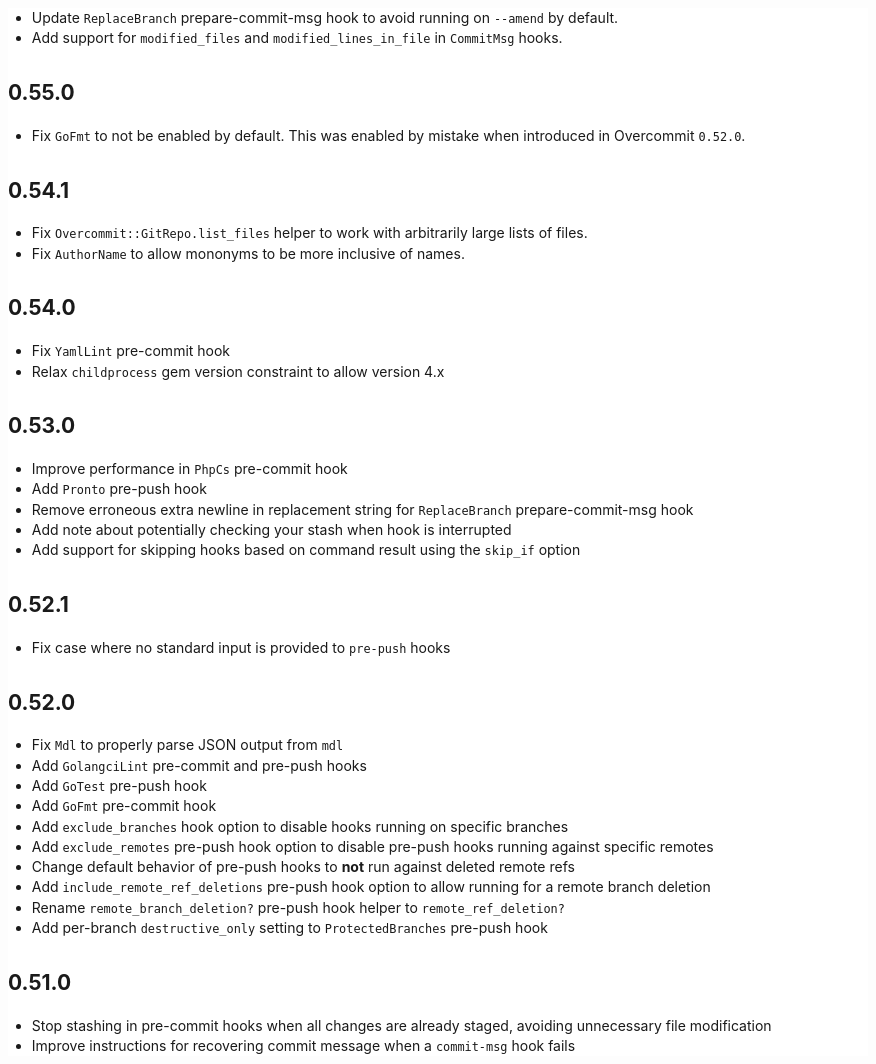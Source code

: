 * Update `ReplaceBranch` prepare-commit-msg hook to avoid running on `--amend` by default.
* Add support for `modified_files` and `modified_lines_in_file` in `CommitMsg` hooks.

## 0.55.0

* Fix `GoFmt` to not be enabled by default. This was enabled by mistake when introduced in Overcommit `0.52.0`.

## 0.54.1

* Fix `Overcommit::GitRepo.list_files` helper to work with arbitrarily large lists of files.
* Fix `AuthorName` to allow mononyms to be more inclusive of names.

## 0.54.0

* Fix `YamlLint` pre-commit hook
* Relax `childprocess` gem version constraint to allow version 4.x

## 0.53.0

* Improve performance in `PhpCs` pre-commit hook
* Add `Pronto` pre-push hook
* Remove erroneous extra newline in replacement string for `ReplaceBranch` prepare-commit-msg hook
* Add note about potentially checking your stash when hook is interrupted
* Add support for skipping hooks based on command result using the `skip_if` option

## 0.52.1

* Fix case where no standard input is provided to `pre-push` hooks

## 0.52.0

* Fix `Mdl` to properly parse JSON output from `mdl`
* Add `GolangciLint` pre-commit and pre-push hooks
* Add `GoTest` pre-push hook
* Add `GoFmt` pre-commit hook
* Add `exclude_branches` hook option to disable hooks running on specific branches
* Add `exclude_remotes` pre-push hook option to disable pre-push hooks running against specific remotes
* Change default behavior of pre-push hooks to **not** run against deleted remote refs
* Add `include_remote_ref_deletions` pre-push hook option to allow running for a remote branch deletion
* Rename `remote_branch_deletion?` pre-push hook helper to `remote_ref_deletion?`
* Add per-branch `destructive_only` setting to `ProtectedBranches` pre-push hook

## 0.51.0

* Stop stashing in pre-commit hooks when all changes are already staged,
  avoiding unnecessary file modification
* Improve instructions for recovering commit message when a `commit-msg` hook
  fails
